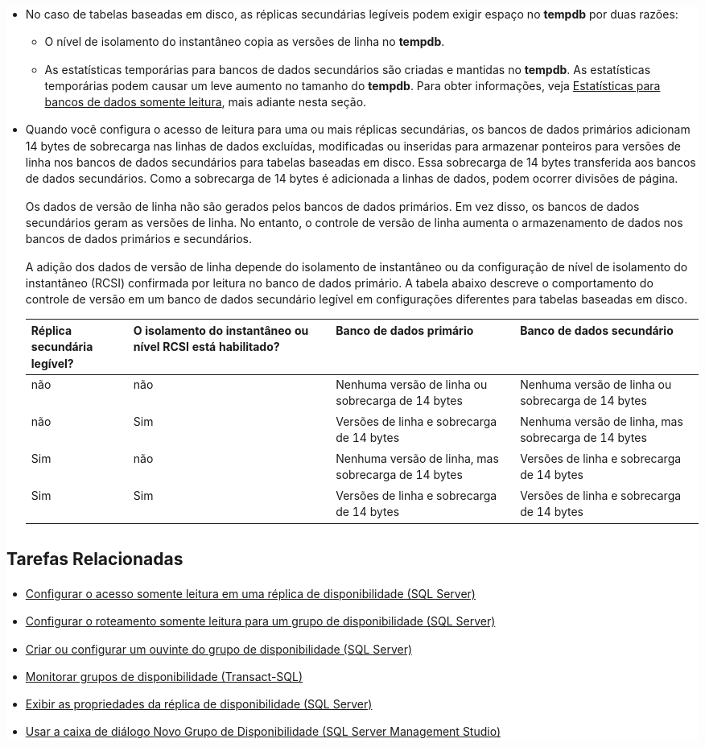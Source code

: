 -   No caso de tabelas baseadas em disco, as réplicas secundárias legíveis podem exigir espaço no **tempdb** por duas razões:  
  
    -   O nível de isolamento do instantâneo copia as versões de linha no **tempdb**.  
  
    -   As estatísticas temporárias para bancos de dados secundários são criadas e mantidas no **tempdb**. As estatísticas temporárias podem causar um leve aumento no tamanho do **tempdb**. Para obter informações, veja [Estatísticas para bancos de dados somente leitura](#Read-OnlyStats), mais adiante nesta seção.  
  
-   Quando você configura o acesso de leitura para uma ou mais réplicas secundárias, os bancos de dados primários adicionam 14 bytes de sobrecarga nas linhas de dados excluídas, modificadas ou inseridas para armazenar ponteiros para versões de linha nos bancos de dados secundários para tabelas baseadas em disco. Essa sobrecarga de 14 bytes transferida aos bancos de dados secundários. Como a sobrecarga de 14 bytes é adicionada a linhas de dados, podem ocorrer divisões de página.  
  
     Os dados de versão de linha não são gerados pelos bancos de dados primários. Em vez disso, os bancos de dados secundários geram as versões de linha. No entanto, o controle de versão de linha aumenta o armazenamento de dados nos bancos de dados primários e secundários.  
  
     A adição dos dados de versão de linha depende do isolamento de instantâneo ou da configuração de nível de isolamento do instantâneo (RCSI) confirmada por leitura no banco de dados primário. A tabela abaixo descreve o comportamento do controle de versão em um banco de dados secundário legível em configurações diferentes para tabelas baseadas em disco.  
  
    |Réplica secundária legível?|O isolamento do instantâneo ou nível RCSI está habilitado?|Banco de dados primário|Banco de dados secundário|  
    |---------------------------------|-----------------------------------------------|----------------------|------------------------|  
    |não|não|Nenhuma versão de linha ou sobrecarga de 14 bytes|Nenhuma versão de linha ou sobrecarga de 14 bytes|  
    |não|Sim|Versões de linha e sobrecarga de 14 bytes|Nenhuma versão de linha, mas sobrecarga de 14 bytes|  
    |Sim|não|Nenhuma versão de linha, mas sobrecarga de 14 bytes|Versões de linha e sobrecarga de 14 bytes|  
    |Sim|Sim|Versões de linha e sobrecarga de 14 bytes|Versões de linha e sobrecarga de 14 bytes|  
  
##  <a name="bkmk_RelatedTasks"></a> Tarefas Relacionadas  
  
-   [Configurar o acesso somente leitura em uma réplica de disponibilidade &#40;SQL Server&#41;](../../../database-engine/availability-groups/windows/configure-read-only-access-on-an-availability-replica-sql-server.md)  
  
-   [Configurar o roteamento somente leitura para um grupo de disponibilidade &#40;SQL Server&#41;](../../../database-engine/availability-groups/windows/configure-read-only-routing-for-an-availability-group-sql-server.md)  
  
-   [Criar ou configurar um ouvinte do grupo de disponibilidade &#40;SQL Server&#41;](../../../database-engine/availability-groups/windows/create-or-configure-an-availability-group-listener-sql-server.md)  
  
-   [Monitorar grupos de disponibilidade &#40;Transact-SQL&#41;](../../../database-engine/availability-groups/windows/monitor-availability-groups-transact-sql.md)  
  
-   [Exibir as propriedades da réplica de disponibilidade &#40;SQL Server&#41;](../../../database-engine/availability-groups/windows/view-availability-replica-properties-sql-server.md)  
  
-   [Usar a caixa de diálogo Novo Grupo de Disponibilidade &#40;SQL Server Management Studio&#41;](../../../database-engine/availability-groups/windows/use-the-new-availability-group-dialog-box-sql-server-management-studio.md)  
  